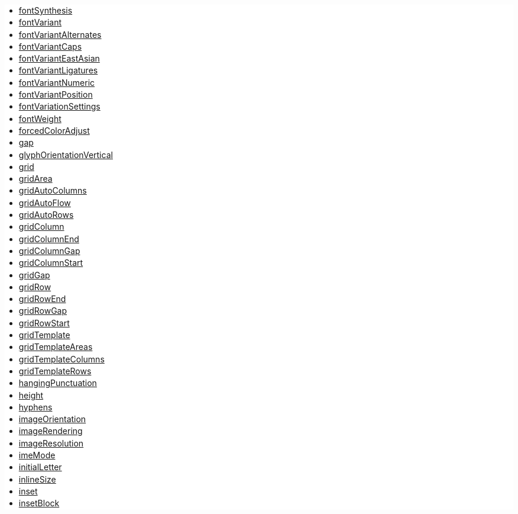 - [fontSynthesis](components_GraphEditor_DataEditor._internal_.BaseCSSProperties-1.md#fontsynthesis)
- [fontVariant](components_GraphEditor_DataEditor._internal_.BaseCSSProperties-1.md#fontvariant)
- [fontVariantAlternates](components_GraphEditor_DataEditor._internal_.BaseCSSProperties-1.md#fontvariantalternates)
- [fontVariantCaps](components_GraphEditor_DataEditor._internal_.BaseCSSProperties-1.md#fontvariantcaps)
- [fontVariantEastAsian](components_GraphEditor_DataEditor._internal_.BaseCSSProperties-1.md#fontvarianteastasian)
- [fontVariantLigatures](components_GraphEditor_DataEditor._internal_.BaseCSSProperties-1.md#fontvariantligatures)
- [fontVariantNumeric](components_GraphEditor_DataEditor._internal_.BaseCSSProperties-1.md#fontvariantnumeric)
- [fontVariantPosition](components_GraphEditor_DataEditor._internal_.BaseCSSProperties-1.md#fontvariantposition)
- [fontVariationSettings](components_GraphEditor_DataEditor._internal_.BaseCSSProperties-1.md#fontvariationsettings)
- [fontWeight](components_GraphEditor_DataEditor._internal_.BaseCSSProperties-1.md#fontweight)
- [forcedColorAdjust](components_GraphEditor_DataEditor._internal_.BaseCSSProperties-1.md#forcedcoloradjust)
- [gap](components_GraphEditor_DataEditor._internal_.BaseCSSProperties-1.md#gap)
- [glyphOrientationVertical](components_GraphEditor_DataEditor._internal_.BaseCSSProperties-1.md#glyphorientationvertical)
- [grid](components_GraphEditor_DataEditor._internal_.BaseCSSProperties-1.md#grid)
- [gridArea](components_GraphEditor_DataEditor._internal_.BaseCSSProperties-1.md#gridarea)
- [gridAutoColumns](components_GraphEditor_DataEditor._internal_.BaseCSSProperties-1.md#gridautocolumns)
- [gridAutoFlow](components_GraphEditor_DataEditor._internal_.BaseCSSProperties-1.md#gridautoflow)
- [gridAutoRows](components_GraphEditor_DataEditor._internal_.BaseCSSProperties-1.md#gridautorows)
- [gridColumn](components_GraphEditor_DataEditor._internal_.BaseCSSProperties-1.md#gridcolumn)
- [gridColumnEnd](components_GraphEditor_DataEditor._internal_.BaseCSSProperties-1.md#gridcolumnend)
- [gridColumnGap](components_GraphEditor_DataEditor._internal_.BaseCSSProperties-1.md#gridcolumngap)
- [gridColumnStart](components_GraphEditor_DataEditor._internal_.BaseCSSProperties-1.md#gridcolumnstart)
- [gridGap](components_GraphEditor_DataEditor._internal_.BaseCSSProperties-1.md#gridgap)
- [gridRow](components_GraphEditor_DataEditor._internal_.BaseCSSProperties-1.md#gridrow)
- [gridRowEnd](components_GraphEditor_DataEditor._internal_.BaseCSSProperties-1.md#gridrowend)
- [gridRowGap](components_GraphEditor_DataEditor._internal_.BaseCSSProperties-1.md#gridrowgap)
- [gridRowStart](components_GraphEditor_DataEditor._internal_.BaseCSSProperties-1.md#gridrowstart)
- [gridTemplate](components_GraphEditor_DataEditor._internal_.BaseCSSProperties-1.md#gridtemplate)
- [gridTemplateAreas](components_GraphEditor_DataEditor._internal_.BaseCSSProperties-1.md#gridtemplateareas)
- [gridTemplateColumns](components_GraphEditor_DataEditor._internal_.BaseCSSProperties-1.md#gridtemplatecolumns)
- [gridTemplateRows](components_GraphEditor_DataEditor._internal_.BaseCSSProperties-1.md#gridtemplaterows)
- [hangingPunctuation](components_GraphEditor_DataEditor._internal_.BaseCSSProperties-1.md#hangingpunctuation)
- [height](components_GraphEditor_DataEditor._internal_.BaseCSSProperties-1.md#height)
- [hyphens](components_GraphEditor_DataEditor._internal_.BaseCSSProperties-1.md#hyphens)
- [imageOrientation](components_GraphEditor_DataEditor._internal_.BaseCSSProperties-1.md#imageorientation)
- [imageRendering](components_GraphEditor_DataEditor._internal_.BaseCSSProperties-1.md#imagerendering)
- [imageResolution](components_GraphEditor_DataEditor._internal_.BaseCSSProperties-1.md#imageresolution)
- [imeMode](components_GraphEditor_DataEditor._internal_.BaseCSSProperties-1.md#imemode)
- [initialLetter](components_GraphEditor_DataEditor._internal_.BaseCSSProperties-1.md#initialletter)
- [inlineSize](components_GraphEditor_DataEditor._internal_.BaseCSSProperties-1.md#inlinesize)
- [inset](components_GraphEditor_DataEditor._internal_.BaseCSSProperties-1.md#inset)
- [insetBlock](components_GraphEditor_DataEditor._internal_.BaseCSSProperties-1.md#insetblock)